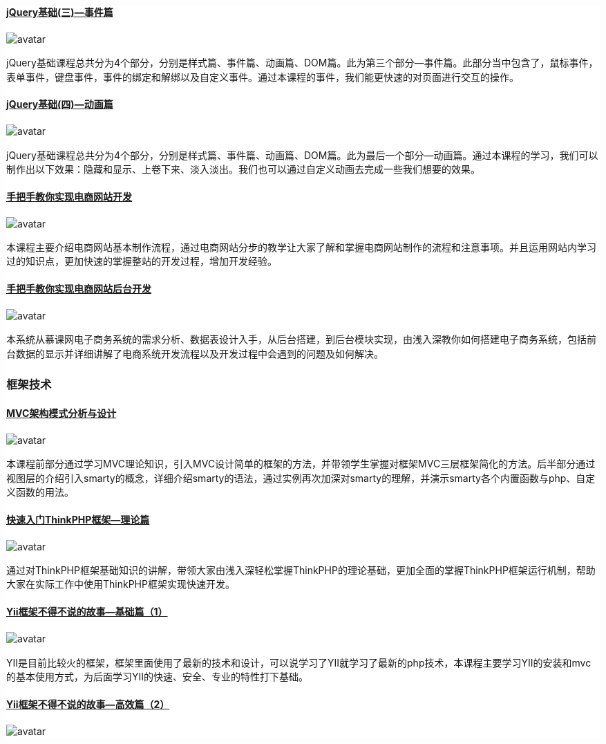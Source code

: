 #### [jQuery基础(三)—事件篇](https://www.imooc.com/learn/429)

![avatar](https://img4.mukewang.com/563821d4000138a406000338-240-135.jpg)

jQuery基础课程总共分为4个部分，分别是样式篇、事件篇、动画篇、DOM篇。此为第三个部分—事件篇。此部分当中包含了，鼠标事件，表单事件，键盘事件，事件的绑定和解绑以及自定义事件。通过本课程的事件，我们能更快速的对页面进行交互的操作。

#### [jQuery基础(四)—动画篇](https://www.imooc.com/learn/430)

![avatar](https://img4.mukewang.com/563821b5000115e006000338-240-135.jpg)

jQuery基础课程总共分为4个部分，分别是样式篇、事件篇、动画篇、DOM篇。此为最后一个部分—动画篇。通过本课程的学习，我们可以制作出以下效果：隐藏和显示、上卷下来、淡入淡出。我们也可以通过自定义动画去完成一些我们想要的效果。

#### [手把手教你实现电商网站开发](https://www.imooc.com/learn/100)

![avatar](https://img4.mukewang.com/53c4bf8200011aac06000338-240-135.jpg)

本课程主要介绍电商网站基本制作流程，通过电商网站分步的教学让大家了解和掌握电商网站制作的流程和注意事项。并且运用网站内学习过的知识点，更加快速的掌握整站的开发过程，增加开发经验。

#### [手把手教你实现电商网站后台开发](https://www.imooc.com/learn/148)

![avatar](https://img1.mukewang.com/53c4bf6d00015b0106000338-240-135.jpg)

本系统从慕课网电子商务系统的需求分析、数据表设计入手，从后台搭建，到后台模块实现，由浅入深教你如何搭建电子商务系统，包括前台数据的显示并详细讲解了电商系统开发流程以及开发过程中会遇到的问题及如何解决。

### 框架技术

#### [MVC架构模式分析与设计](https://www.imooc.com/learn/69)

![avatar](https://img3.mukewang.com/57075ab500016f5a06000338-240-135.jpg)

本课程前部分通过学习MVC理论知识，引入MVC设计简单的框架的方法，并带领学生掌握对框架MVC三层框架简化的方法。后半部分通过视图层的介绍引入smarty的概念，详细介绍smarty的语法，通过实例再次加深对smarty的理解，并演示smarty各个内置函数与php、自定义函数的用法。

#### [快速入门ThinkPHP框架—理论篇](https://www.imooc.com/learn/245)

![avatar](https://img2.mukewang.com/5478338c0001478506000338-240-135.jpg)

通过对ThinkPHP框架基础知识的讲解，带领大家由浅入深轻松掌握ThinkPHP的理论基础，更加全面的掌握ThinkPHP框架运行机制，帮助大家在实际工作中使用ThinkPHP框架实现快速开发。

#### [Yii框架不得不说的故事—基础篇（1）](https://www.imooc.com/learn/404)

![avatar](https://img4.mukewang.com/55657fa600015fe206000338-240-135.jpg)

YII是目前比较火的框架，框架里面使用了最新的技术和设计，可以说学习了YII就学习了最新的php技术，本课程主要学习YII的安装和mvc的基本使用方式，为后面学习YII的快速、安全、专业的特性打下基础。

#### [Yii框架不得不说的故事—高效篇（2）](https://www.imooc.com/learn/440)

![avatar](https://img4.mukewang.com/55939b99000114db06000338-240-135.jpg)
